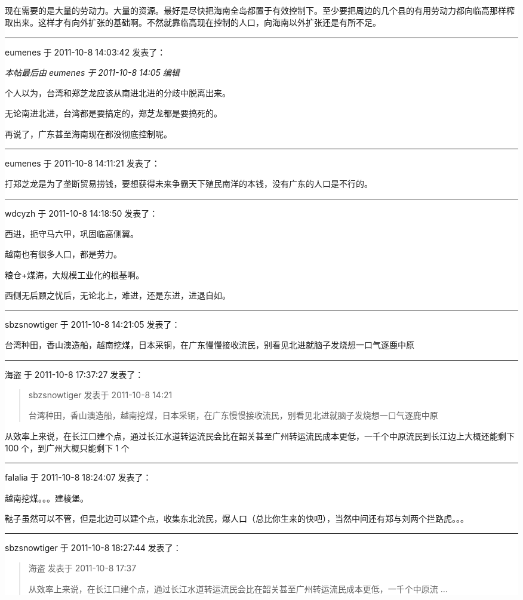 现在需要的是大量的劳动力。大量的资源。最好是尽快把海南全岛都置于有效控制下。至少要把周边的几个县的有用劳动力都向临高那样榨取出来。这样才有向外扩张的基础啊。不然就靠临高现在控制的人口，向海南以外扩张还是有所不足。

---

eumenes 于 2011-10-8 14:03:42 发表了：

_本帖最后由 eumenes 于 2011-10-8 14:05 编辑_

个人以为，台湾和郑芝龙应该从南进北进的分歧中脱离出来。

无论南进北进，台湾都是要搞定的，郑芝龙都是要搞死的。

再说了，广东甚至海南现在都没彻底控制呢。

---

eumenes 于 2011-10-8 14:11:21 发表了：

打郑芝龙是为了垄断贸易捞钱，要想获得未来争霸天下殖民南洋的本钱，没有广东的人口是不行的。

---

wdcyzh 于 2011-10-8 14:18:50 发表了：

西进，扼守马六甲，巩固临高侧翼。

越南也有很多人口，都是劳力。

粮仓+煤海，大规模工业化的根基啊。

西侧无后顾之忧后，无论北上，难进，还是东进，进退自如。

---

sbzsnowtiger 于 2011-10-8 14:21:05 发表了：

台湾种田，香山澳造船，越南挖煤，日本采铜，在广东慢慢接收流民，别看见北进就脑子发烧想一口气逐鹿中原

---

海盗 于 2011-10-8 17:37:27 发表了：

> sbzsnowtiger 发表于 2011-10-8 14:21
>
> 台湾种田，香山澳造船，越南挖煤，日本采铜，在广东慢慢接收流民，别看见北进就脑子发烧想一口气逐鹿中原

从效率上来说，在长江口建个点，通过长江水道转运流民会比在韶关甚至广州转运流民成本更低，一千个中原流民到长江边上大概还能剩下 100 个，到广州大概只能剩下 1 个

---

falalia 于 2011-10-8 18:24:07 发表了：

越南挖煤。。。建棱堡。

鞑子虽然可以不管，但是北边可以建个点，收集东北流民，爆人口（总比你生来的快吧），当然中间还有郑与刘两个拦路虎。。。

---

sbzsnowtiger 于 2011-10-8 18:27:44 发表了：

> 海盗 发表于 2011-10-8 17:37
>
> 从效率上来说，在长江口建个点，通过长江水道转运流民会比在韶关甚至广州转运流民成本更低，一千个中原流 ...
